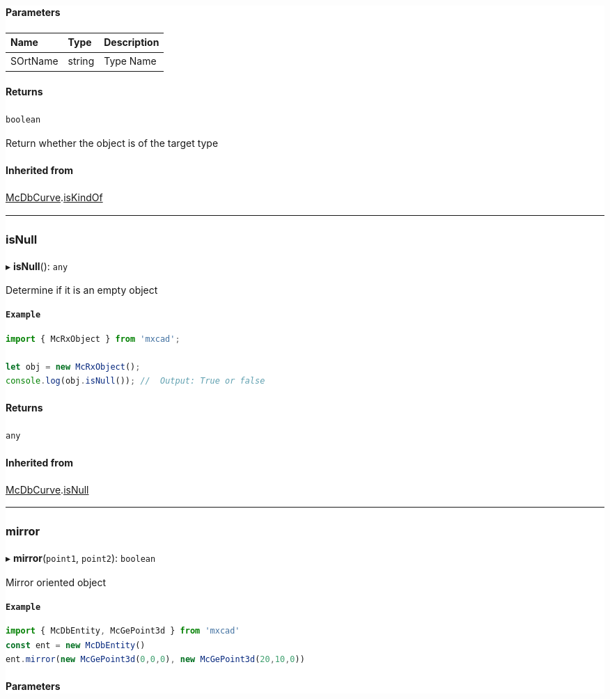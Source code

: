 #### Parameters

| Name | Type | Description |
| :------ | :------ | :------ |
|SOrtName | string | Type Name|

#### Returns

`boolean`

Return whether the object is of the target type

#### Inherited from

[McDbCurve](2d.McDbCurve.md).[isKindOf](2d.McDbCurve.md#iskindof)

___

### isNull

▸ **isNull**(): `any`

Determine if it is an empty object

**`Example`**

```ts
import { McRxObject } from 'mxcad';

let obj = new McRxObject();
console.log(obj.isNull()); //  Output: True or false
```

#### Returns

`any`

#### Inherited from

[McDbCurve](2d.McDbCurve.md).[isNull](2d.McDbCurve.md#isnull)

___

### mirror

▸ **mirror**(`point1`, `point2`): `boolean`

Mirror oriented object

**`Example`**

```ts
import { McDbEntity, McGePoint3d } from 'mxcad'
const ent = new McDbEntity()
ent.mirror(new McGePoint3d(0,0,0), new McGePoint3d(20,10,0))
```

#### Parameters
